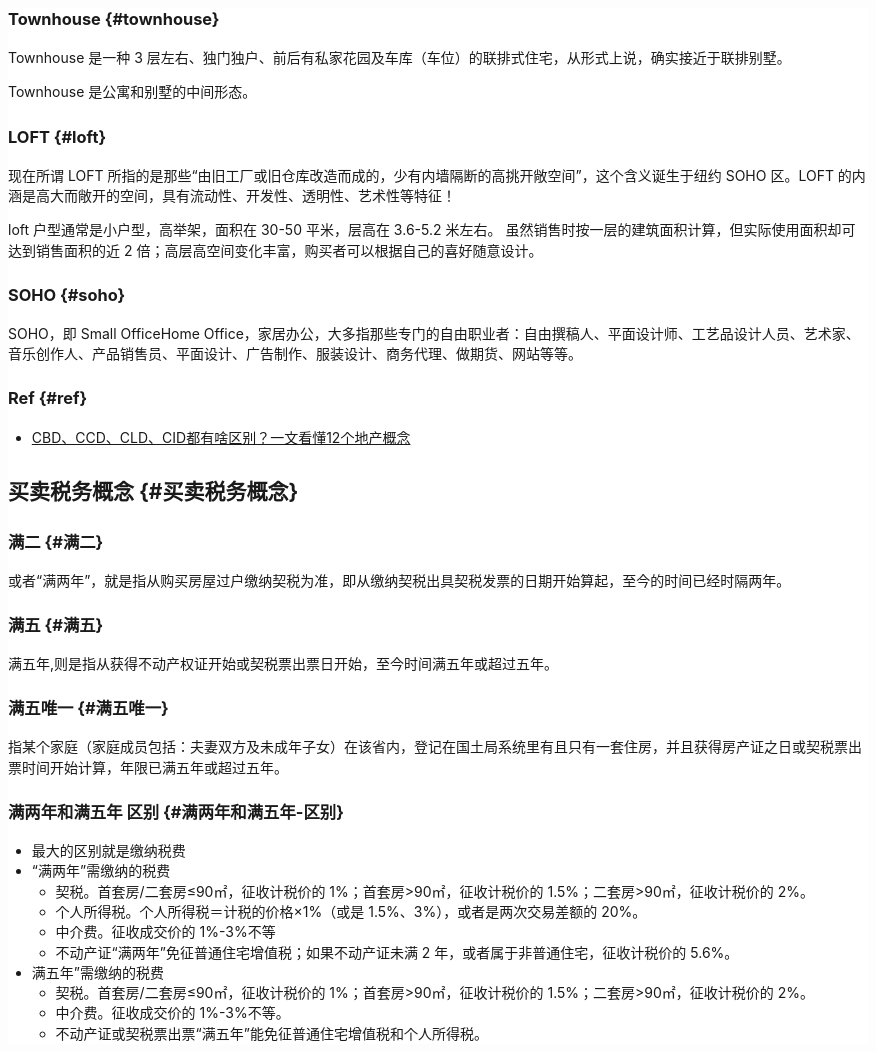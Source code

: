 
### Townhouse {#townhouse}

Townhouse 是一种 3 层左右、独门独户、前后有私家花园及车库（车位）的联排式住宅，从形式上说，确实接近于联排别墅。

Townhouse 是公寓和别墅的中间形态。


### LOFT {#loft}

现在所谓 LOFT 所指的是那些“由旧工厂或旧仓库改造而成的，少有内墙隔断的高挑开敞空间”，这个含义诞生于纽约 SOHO 区。LOFT 的内涵是高大而敞开的空间，具有流动性、开发性、透明性、艺术性等特征！

loft 户型通常是小户型，高举架，面积在 30-50 平米，层高在 3.6-5.2 米左右。 虽然销售时按一层的建筑面积计算，但实际使用面积却可达到销售面积的近 2 倍；高层高空间变化丰富，购买者可以根据自己的喜好随意设计。


### SOHO {#soho}

SOHO，即 Small OfficeHome Office，家居办公，大多指那些专门的自由职业者：自由撰稿人、平面设计师、工艺品设计人员、艺术家、音乐创作人、产品销售员、平面设计、广告制作、服装设计、商务代理、做期货、网站等等。


### Ref {#ref}

-   [CBD、CCD、CLD、CID都有啥区别？一文看懂12个地产概念](https://zhuanlan.zhihu.com/p/387869623?utm_id=0)


## 买卖税务概念 {#买卖税务概念}


### 满二 {#满二}

或者“满两年”，就是指从购买房屋过户缴纳契税为准，即从缴纳契税出具契税发票的日期开始算起，至今的时间已经时隔两年。


### 满五 {#满五}

满五年,则是指从获得不动产权证开始或契税票出票日开始，至今时间满五年或超过五年。


### 满五唯一 {#满五唯一}

指某个家庭（家庭成员包括：夫妻双方及未成年子女）在该省内，登记在国土局系统里有且只有一套住房，并且获得房产证之日或契税票出票时间开始计算，年限已满五年或超过五年。


### 满两年和满五年 区别 {#满两年和满五年-区别}

-   最大的区别就是缴纳税费
-   “满两年”需缴纳的税费
    -   契税。首套房/二套房≤90㎡，征收计税价的 1%；首套房&gt;90㎡，征收计税价的 1.5%；二套房&gt;90㎡，征收计税价的 2%。
    -   个人所得税。个人所得税＝计税的价格×1%（或是 1.5%、3%），或者是两次交易差额的 20%。
    -   中介费。征收成交价的 1%-3%不等
    -   不动产证“满两年”免征普通住宅增值税；如果不动产证未满 2 年，或者属于非普通住宅，征收计税价的 5.6%。
-   满五年”需缴纳的税费
    -   契税。首套房/二套房≤90㎡，征收计税价的 1%；首套房&gt;90㎡，征收计税价的 1.5%；二套房&gt;90㎡，征收计税价的 2%。
    -   中介费。征收成交价的 1%-3%不等。
    -   不动产证或契税票出票“满五年”能免征普通住宅增值税和个人所得税。
